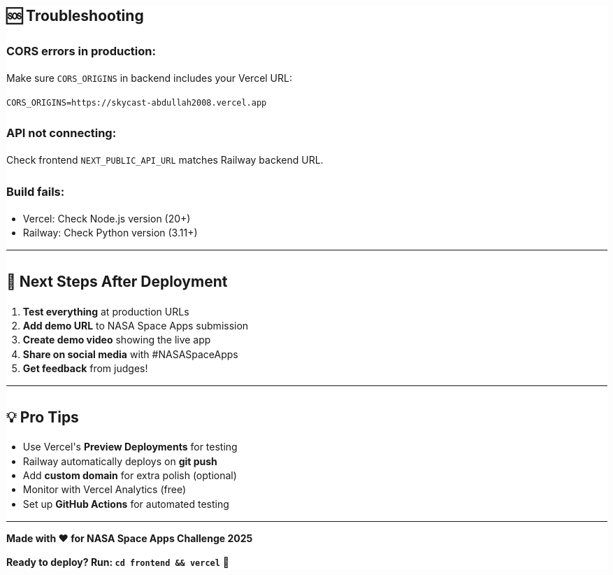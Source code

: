 
## 🆘 Troubleshooting

### **CORS errors in production:**

Make sure `CORS_ORIGINS` in backend includes your Vercel URL:

```env
CORS_ORIGINS=https://skycast-abdullah2008.vercel.app
```

### **API not connecting:**

Check frontend `NEXT_PUBLIC_API_URL` matches Railway backend URL.

### **Build fails:**

- Vercel: Check Node.js version (20+)
- Railway: Check Python version (3.11+)

---

## 🎉 Next Steps After Deployment

1. **Test everything** at production URLs
2. **Add demo URL** to NASA Space Apps submission
3. **Create demo video** showing the live app
4. **Share on social media** with #NASASpaceApps
5. **Get feedback** from judges!

---

## 💡 Pro Tips

- Use Vercel's **Preview Deployments** for testing
- Railway automatically deploys on **git push**
- Add **custom domain** for extra polish (optional)
- Monitor with Vercel Analytics (free)
- Set up **GitHub Actions** for automated testing

---

**Made with ❤️ for NASA Space Apps Challenge 2025**

**Ready to deploy? Run: `cd frontend && vercel`** 🚀
